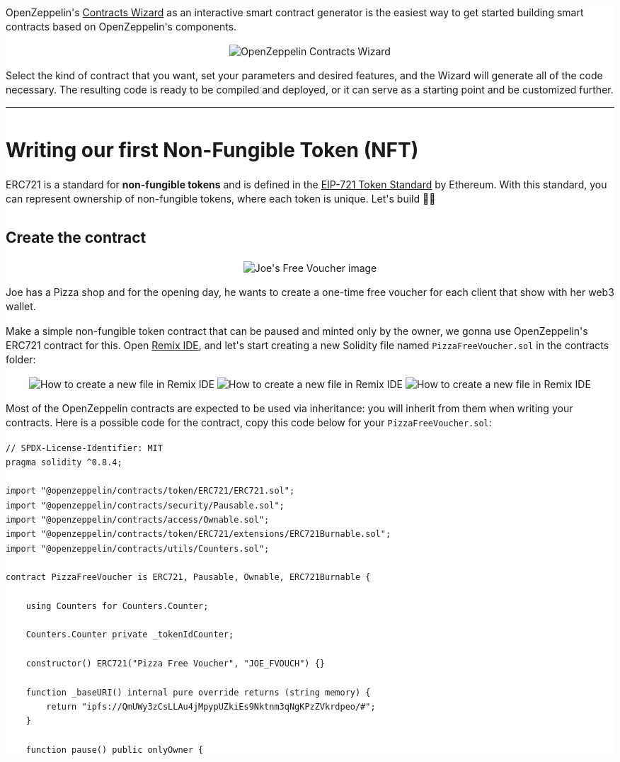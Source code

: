 OpenZeppelin's [Contracts Wizard](https://wizard.openzeppelin.com/) as an interactive smart contract generator is the easiest way to get started building smart contracts based on OpenZeppelin's components.

<p align="center">
  <img width=70% src="https://github.com/XDC-Community/docs/tree/main/.gitbook/assets/openzeppelin-example-wizard.png" alt="OpenZeppelin Contracts Wizard"/>
</p>

Select the kind of contract that you want, set your parameters and desired features, and the Wizard will generate all of the code necessary. The resulting code is ready to be compiled and deployed, or it can serve as a starting point and be customized further.

---

# Writing our first Non-Fungible Token (NFT)

ERC721 is a standard for **non-fungible tokens** and is defined in the [EIP-721 Token Standard](https://eips.ethereum.org/EIPS/eip-721) by Ethereum. With this standard, you can represent ownership of non-fungible tokens, where each token is unique. Let's build :man_technologist:

## Create the contract

<p align="center">
  <img width=50% src="https://github.com/XDC-Community/docs/tree/main/.gitbook/assets/openzeppelin-example-nft-logo.png" alt="Joe's Free Voucher image"/>
</p>

Joe has a Pizza shop and for the opening day, he wants to create a one-time free voucher for each client that show with her web3 wallet.

Make a simple non-fungible token contract that can be paused and minted only by the owner, we gonna use OpenZeppelin's ERC721 contract for this. Open [Remix IDE](https://remix.xinfin.network/), and let's start creating a new Solidity file named `PizzaFreeVoucher.sol` in the contracts folder:

<p align="center">
  <img width=30% src="https://github.com/XDC-Community/docs/tree/main/.gitbook/assets/openzeppelin-example-createfile01.png" alt="How to create a new file in Remix IDE"/> <img width=30% src="https://github.com/XDC-Community/docs/tree/main/.gitbook/assets/openzeppelin-example-createfile02.png" alt="How to create a new file in Remix IDE"/> <img width=30% src="https://github.com/XDC-Community/docs/tree/main/.gitbook/assets/openzeppelin-example-createfile03.png" alt="How to create a new file in Remix IDE"/>
</p>

Most of the OpenZeppelin contracts are expected to be used via inheritance: you will inherit from them when writing your contracts. Here is a possible code for the contract, copy this code below for your `PizzaFreeVoucher.sol`:

```solidity
// SPDX-License-Identifier: MIT
pragma solidity ^0.8.4;

import "@openzeppelin/contracts/token/ERC721/ERC721.sol";
import "@openzeppelin/contracts/security/Pausable.sol";
import "@openzeppelin/contracts/access/Ownable.sol";
import "@openzeppelin/contracts/token/ERC721/extensions/ERC721Burnable.sol";
import "@openzeppelin/contracts/utils/Counters.sol";

contract PizzaFreeVoucher is ERC721, Pausable, Ownable, ERC721Burnable {

    using Counters for Counters.Counter;

    Counters.Counter private _tokenIdCounter;

    constructor() ERC721("Pizza Free Voucher", "JOE_FVOUCH") {}

    function _baseURI() internal pure override returns (string memory) {
        return "ipfs://QmUWy3zCsLLAu4jMpypUZkiEs9Nktnm3qNgKPzZVkrdpeo/#";
    }

    function pause() public onlyOwner {
```